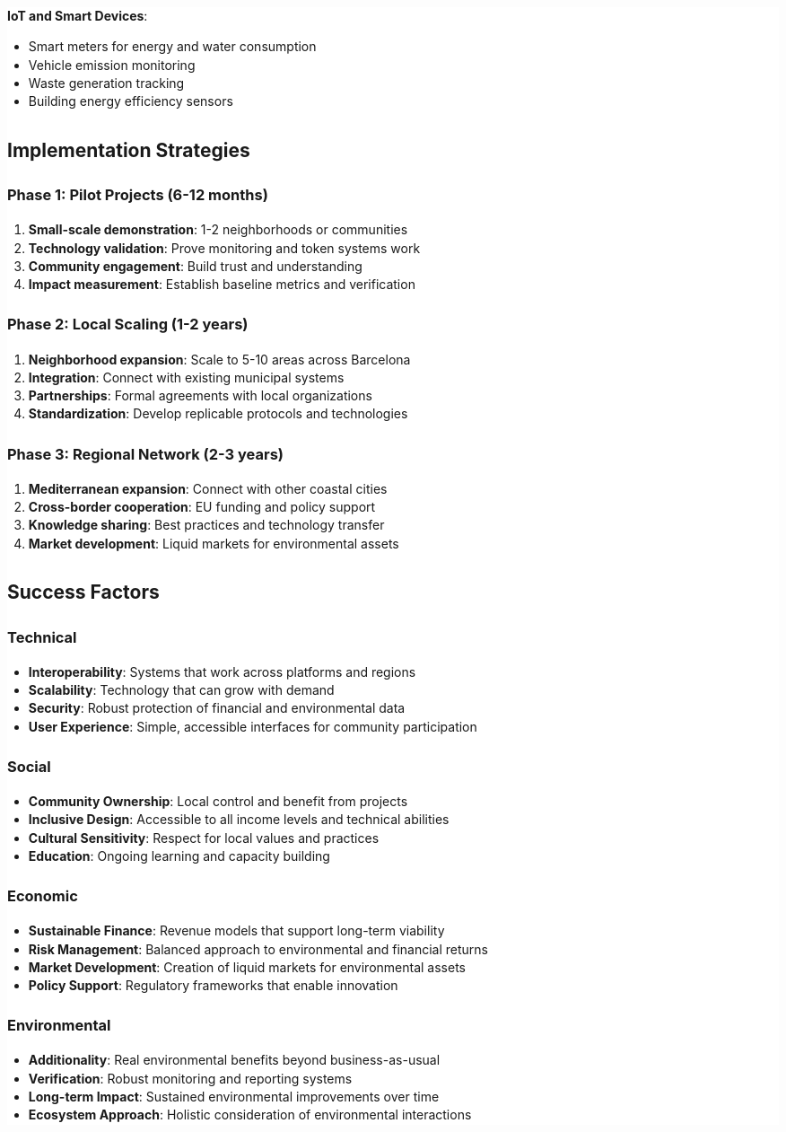 **IoT and Smart Devices**:
- Smart meters for energy and water consumption
- Vehicle emission monitoring
- Waste generation tracking
- Building energy efficiency sensors

## Implementation Strategies

### Phase 1: Pilot Projects (6-12 months)
1. **Small-scale demonstration**: 1-2 neighborhoods or communities
2. **Technology validation**: Prove monitoring and token systems work
3. **Community engagement**: Build trust and understanding
4. **Impact measurement**: Establish baseline metrics and verification

### Phase 2: Local Scaling (1-2 years)
1. **Neighborhood expansion**: Scale to 5-10 areas across Barcelona
2. **Integration**: Connect with existing municipal systems
3. **Partnerships**: Formal agreements with local organizations
4. **Standardization**: Develop replicable protocols and technologies

### Phase 3: Regional Network (2-3 years)
1. **Mediterranean expansion**: Connect with other coastal cities
2. **Cross-border cooperation**: EU funding and policy support
3. **Knowledge sharing**: Best practices and technology transfer
4. **Market development**: Liquid markets for environmental assets

## Success Factors

### Technical
- **Interoperability**: Systems that work across platforms and regions
- **Scalability**: Technology that can grow with demand
- **Security**: Robust protection of financial and environmental data
- **User Experience**: Simple, accessible interfaces for community participation

### Social
- **Community Ownership**: Local control and benefit from projects
- **Inclusive Design**: Accessible to all income levels and technical abilities
- **Cultural Sensitivity**: Respect for local values and practices
- **Education**: Ongoing learning and capacity building

### Economic
- **Sustainable Finance**: Revenue models that support long-term viability
- **Risk Management**: Balanced approach to environmental and financial returns
- **Market Development**: Creation of liquid markets for environmental assets
- **Policy Support**: Regulatory frameworks that enable innovation

### Environmental
- **Additionality**: Real environmental benefits beyond business-as-usual
- **Verification**: Robust monitoring and reporting systems
- **Long-term Impact**: Sustained environmental improvements over time
- **Ecosystem Approach**: Holistic consideration of environmental interactions
